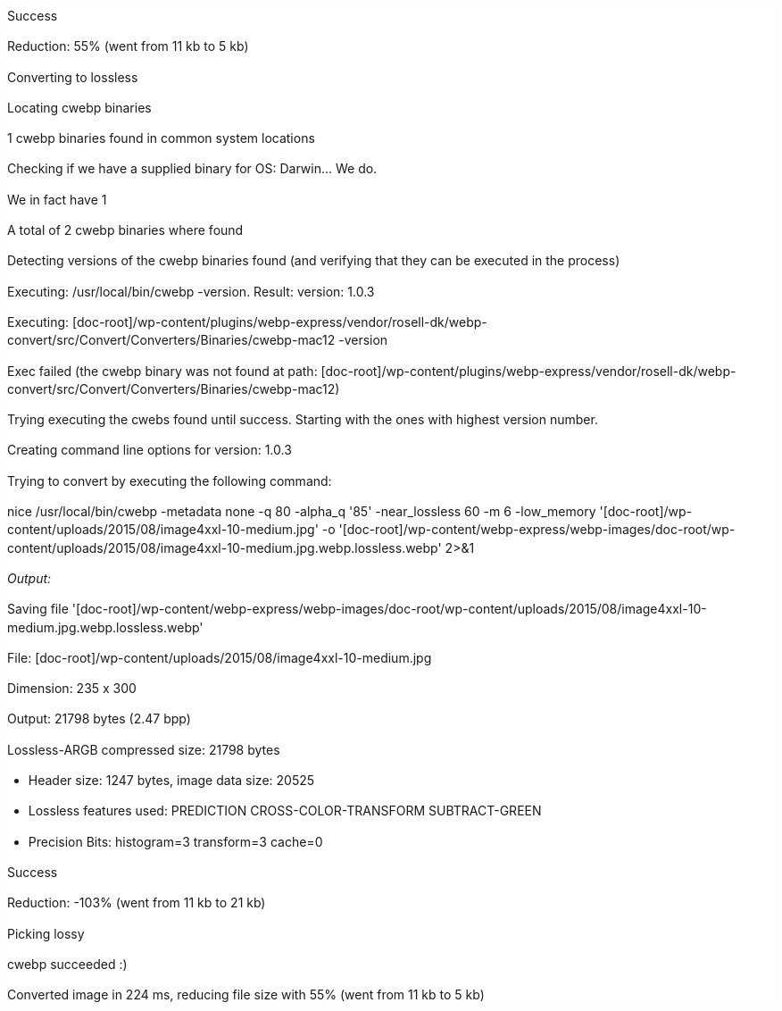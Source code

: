 Success

Reduction: 55% (went from 11 kb to 5 kb)


Converting to lossless

Locating cwebp binaries

1 cwebp binaries found in common system locations

Checking if we have a supplied binary for OS: Darwin... We do.

We in fact have 1

A total of 2 cwebp binaries where found

Detecting versions of the cwebp binaries found (and verifying that they can be executed in the process)

Executing: /usr/local/bin/cwebp -version. Result: version: 1.0.3

Executing: [doc-root]/wp-content/plugins/webp-express/vendor/rosell-dk/webp-convert/src/Convert/Converters/Binaries/cwebp-mac12 -version

Exec failed (the cwebp binary was not found at path: [doc-root]/wp-content/plugins/webp-express/vendor/rosell-dk/webp-convert/src/Convert/Converters/Binaries/cwebp-mac12)

Trying executing the cwebs found until success. Starting with the ones with highest version number.

Creating command line options for version: 1.0.3

Trying to convert by executing the following command:

nice /usr/local/bin/cwebp -metadata none -q 80 -alpha_q '85' -near_lossless 60 -m 6 -low_memory '[doc-root]/wp-content/uploads/2015/08/image4xxl-10-medium.jpg' -o '[doc-root]/wp-content/webp-express/webp-images/doc-root/wp-content/uploads/2015/08/image4xxl-10-medium.jpg.webp.lossless.webp' 2>&1


*Output:* 

Saving file '[doc-root]/wp-content/webp-express/webp-images/doc-root/wp-content/uploads/2015/08/image4xxl-10-medium.jpg.webp.lossless.webp'

File:      [doc-root]/wp-content/uploads/2015/08/image4xxl-10-medium.jpg

Dimension: 235 x 300

Output:    21798 bytes (2.47 bpp)

Lossless-ARGB compressed size: 21798 bytes

  * Header size: 1247 bytes, image data size: 20525

  * Lossless features used: PREDICTION CROSS-COLOR-TRANSFORM SUBTRACT-GREEN

  * Precision Bits: histogram=3 transform=3 cache=0


Success

Reduction: -103% (went from 11 kb to 21 kb)


Picking lossy

cwebp succeeded :)


Converted image in 224 ms, reducing file size with 55% (went from 11 kb to 5 kb)

